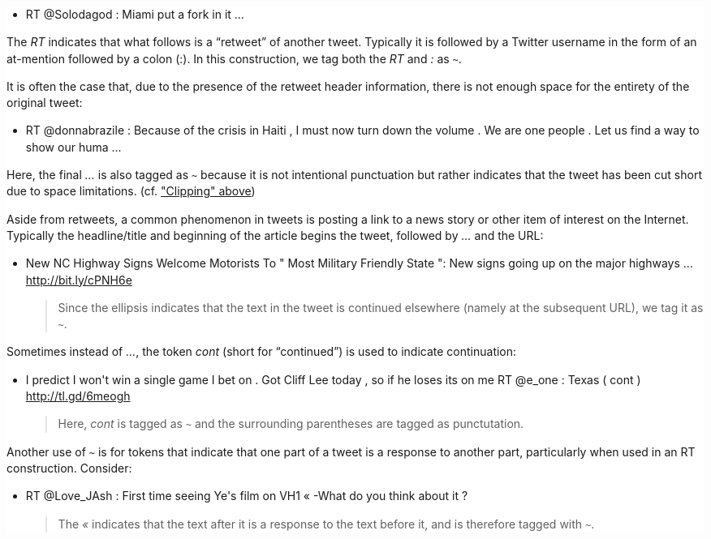 

* RT @Solodagod : Miami put a fork in it ...

The _RT_ indicates that what follows is a “retweet” of another tweet. Typically it is 
followed by a Twitter username in the form of an at-mention followed by a colon (:). In this 
construction, we tag both the _RT_ and _:_ as `~`.

It is often the case that, due to the presence of the retweet header information, there is 
not enough space for the entirety of the original tweet:





* RT @donnabrazile : Because of the crisis in Haiti , I must now turn down the volume . We are one people . Let us find a way to show our huma ...

Here, the final _..._ is also tagged as `~` because it is not 
intentional punctuation but rather indicates that the tweet has been cut short 
due to space limitations. (cf. ["Clipping" above](#clipping))

Aside from retweets, a common phenomenon in tweets is posting a link to a news story or other 
item of interest on the Internet. Typically the headline/title and beginning of the article 
begins the tweet, followed by _..._ and the URL:




* New NC Highway Signs Welcome Motorists To " Most Military Friendly State ": New signs going up on the major highways ... http://bit.ly/cPNH6e  

  > Since the ellipsis indicates that the text in the tweet is continued elsewhere (namely 
at the subsequent URL), we tag it as `~`. 

Sometimes instead of _..._, the token _cont_ (short for “continued”) is used to indicate 
continuation:



* I predict I won't win a single game I bet on . Got Cliff Lee today , so if he loses its on me RT @e\_one : Texas ( cont ) http://tl.gd/6meogh  

  > Here, _cont_ is tagged as `~` and the surrounding parentheses are tagged as punctutation.

Another use of `~` is for tokens that indicate that one part of a tweet is a response to 
another part, particularly when used in an RT construction. Consider:





* RT @Love\_JAsh : First time seeing Ye's film on VH1 « -What do you think about it ?  

  > The _«_ indicates that the text after it is a response to the text before it, and is therefore tagged with `~`.













